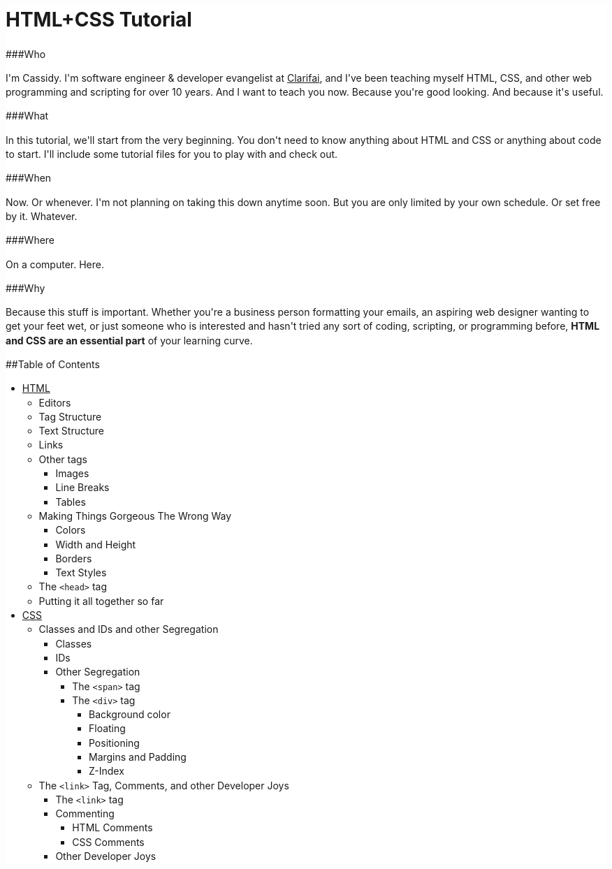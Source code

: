 HTML+CSS Tutorial
=================

###Who

I'm Cassidy.  I'm software engineer & developer evangelist at [Clarifai](http://clarifai.com), and I've been teaching myself HTML, CSS, and other web programming and scripting for over 10 years.
And I want to teach you now.
Because you're good looking.
And because it's useful.

###What

In this tutorial, we'll start from the very beginning.  You don't need to know anything about HTML and CSS or anything about code to start.  I'll include some tutorial files for you to play with and check out.

###When

Now.  Or whenever.  I'm not planning on taking this down anytime soon.  But you are only limited by your own schedule.  Or set free by it.  Whatever.

###Where

On a computer.  Here.

###Why

Because this stuff is important.  Whether you're a business person formatting your emails, an aspiring web designer wanting to get your feet wet, or just someone who is interested and hasn't tried any sort of coding, scripting, or programming before, **HTML and CSS are an essential part** of your learning curve.

##Table of Contents
 * [HTML](https://github.com/cassidoo/HTML-CSS-Tutorial#html-time-lets-go)
	* Editors
	* Tag Structure
	* Text Structure
	* Links
	* Other tags
		* Images
		* Line Breaks
		* Tables
	* Making Things Gorgeous The Wrong Way
		* Colors
		* Width and Height
		* Borders
		* Text Styles
	* The `<head>` tag
	* Putting it all together so far
 * [CSS](https://github.com/cassidoo/HTML-CSS-Tutorial#css-is-magical-and-now-youre-gonna-learn-it)
	* Classes and IDs and other Segregation
		* Classes
		* IDs
		* Other Segregation
			* The `<span>` tag
			* The `<div>` tag
				* Background color
				* Floating
				* Positioning
				* Margins and Padding
				* Z-Index
	* The `<link>` Tag, Comments, and other Developer Joys
		* The `<link>` tag
		* Commenting
			* HTML Comments
			* CSS Comments
		* Other Developer Joys